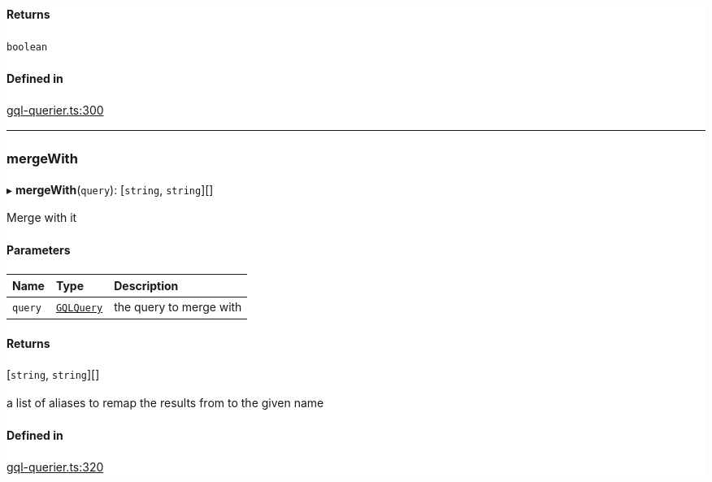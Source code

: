 #### Returns

`boolean`

#### Defined in

[gql-querier.ts:300](https://github.com/onzag/itemize/blob/a24376ed/gql-querier.ts#L300)

___

### mergeWith

▸ **mergeWith**(`query`): [`string`, `string`][]

Merge with it

#### Parameters

| Name | Type | Description |
| :------ | :------ | :------ |
| `query` | [`GQLQuery`](gql_querier.GQLQuery.md) | the query to merge with |

#### Returns

[`string`, `string`][]

a list of aliases to remap the results from to the given name

#### Defined in

[gql-querier.ts:320](https://github.com/onzag/itemize/blob/a24376ed/gql-querier.ts#L320)
